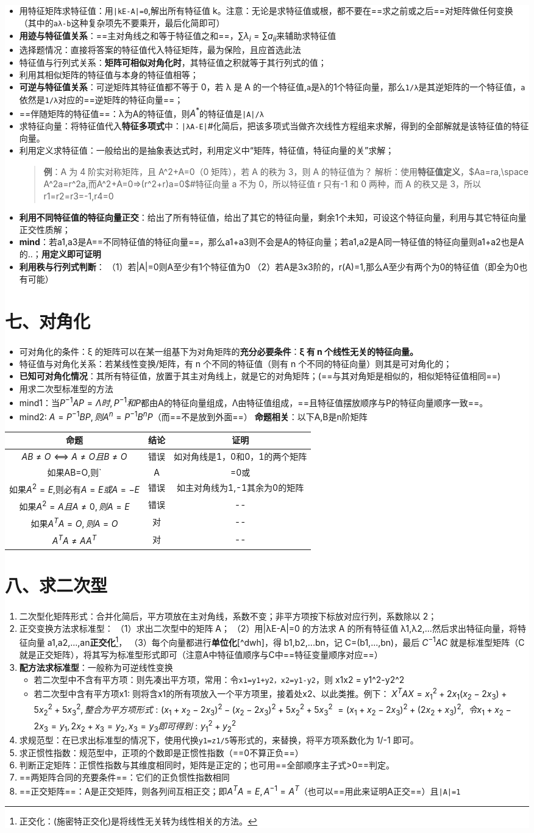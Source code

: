 
- 用特征矩阵求特征值：用`|kE-A|=0`,解出所有特征值 k。注意：无论是求特征值或根，都不要在==求之前或之后==对矩阵做任何变换（其中的`aλ-b`这种复杂项先不要乘开，最后化简即可）
- **用迹与特征值关系**：==主对角线之和等于特征值之和==，$\sum λ_i=\sum a_{ii}$来辅助求特征值
- 选择题情况：直接将答案的特征值代入特征矩阵，最为保险，且应首选此法
- 特征值与行列式关系：**矩阵可相似对角化时**，其特征值之积就等于其行列式的值；
- 利用其相似矩阵的特征值与本身的特征值相等；
- **可逆与特征值关系**：可逆矩阵其特征值都不等于 0，若 λ 是 A 的一个特征值,`a`是λ的1个特征向量，那么`1/λ`是其逆矩阵的一个特征值，`a`依然是`1/λ`对应的==逆矩阵的特征向量==；
- ==伴随矩阵的特征值==：λ为A的特征值，则$A^*$的特征值是`|A|/λ`
- 求特征向量：将特征值代入**特征多项式**中：`|λA-E|`#化简后，把该多项式当做齐次线性方程组来求解，得到的全部解就是该特征值的特征向量。
- 利用定义求特征值：一般给出的是抽象表达式时，利用定义中“矩阵，特征值，特征向量的关”求解；
  > **例**：A 为 4 阶实对称矩阵，且 A^2+A=0（0 矩阵），若 A 的秩为 3，则 A 的特征值为？
  > 解析：使用**特征值定义**，$Aa=ra,\space A^2a=r^2a,而A^2+A=0=>(r^2+r)a=0$#特征向量 a 不为 0，所以特征值 r 只有-1 和 0 两种，而 A 的秩又是 3，所以 r1=r2=r3=-1,r4=0
- **利用不同特征值的特征向量正交**：给出了所有特征值，给出了其它的特征向量，剩余1个未知，可设这个特征向量，利用与其它特征向量正交性质解；
- **mind**：若a1,a3是A==不同特征值的特征向量==，那么a1+a3则不会是A的特征向量；若a1,a2是A同一特征值的特征向量则a1+a2也是A的..；**用定义即可证明**
- **利用秩与行列式判断**：
  （1）若|A|=0则A至少有1个特征值为0
  （2）若A是3x3阶的，r(A)=1,那么A至少有两个为0的特征值（即全为0也有可能）
# 七、对角化

- 可对角化的条件：ξ 的矩阵可以在某一组基下为对角矩阵的**充分必要条件**：<b c=r>ξ 有 n 个线性无关的特征向量。</b>
- 特征值与对角化关系：若某线性变换/矩阵，有 n 个不同的特征值（则有 n 个不同的特征向量）则其是可对角化的；
- **已知可对角化情况**：其所有特征值，放置于其主对角线上，就是它的对角矩阵；(==与其对角矩是相似的，相似矩特征值相同==)
- 用求二次型标准型的方法
- mind1：当$P^{-1}AP=Λ时,P^{-1}和P$都由A的特征向量组成，Λ由特征值组成，==且特征值摆放顺序与P的特征向量顺序一致==。
- mind2: $A=P^{-1}BP,则A^n=P^{-1}B^nP$（而==不是放到外面==）
**命题相关**：以下A,B是n阶矩阵

|             命题              | 结论 |              证明              |
| :---------------------------: | :--: | :----------------------------: |
| $AB\neq O⟺A\neq O且B\neq O$  | 错误 | 如对角线是1，0和0，1的两个矩阵 |
|   如果AB=O,则`|A|=0或|B|=0`   |  对  |       因为`|AB|=|A||B|`        |
| 如果$A^2=E$,则必有$A=E或A=-E$ | 错误 | 如主对角线为1,-1其余为0的矩阵  |
|  如果$A^2=A且A\neq 0,则A=E$   | 错误 |               --               |
|      如果$A^TA=O,则A=O$       |  对  |               --               |
|        $A^TA\ne AA^T$         |  对  |               --               |

# 八、求二次型

1. 二次型化矩阵形式：合并化简后，平方项放在主对角线，系数不变；非平方项按下标放对应行列，系数除以 2；
2. 正交变换方法求标准型：
   （1）求出二次型中的矩阵 A；
   （2）用|λE-A|=0 的方法求 A 的所有特征值 λ1,λ2,...然后求出特征向量，将特征向量 a1,a2,...,an**正交化**[^zj]，
   （3）每个向量都进行**单位化**[^dwh]，得 b1,b2,...bn，记 C=(b1,...,bn)，最后 $C^{-1}AC$ 就是标准型矩阵（C 就是正交矩阵），将其写为标准型形式即可（注意A中特征值顺序与C中==特征变量顺序对应==）
3. **配方法求标准型**：一般称为可逆线性变换
   - 若二次型中不含有平方项：则先凑出平方项，常用：令`x1=y1+y2，x2=y1-y2`，则 x1x2 = y1^2-y2^2
   - 若二次型中含有平方项x1: 则将含x1的所有项放入一个平方项里，接着处x2、以此类推。例下：
   $X^TAX=x^2_1+2x_1(x_2-2x_3)+5x^2_2+5x^2_3,整合为平方项形式:(x_1+x_2-2x_3)^2-(x_2-2x_3)^2+5x^2_2+5x^2_3$
   $=(x_1+x_2-2x_3)^2+(2x_2+x_3)^2,~~令x_1+x_2-2x_3=y_1,2x_2+x_3=y_2,x_3=y_3即可得到:y^2_1+y^2_2$
4. 求规范型：在已求出标准型的情况下，使用代换`y1=z1/5`等形式的，来替换，将平方项系数化为 1/-1 即可。
5. 求正惯性指数：规范型中，正项的个数即是正惯性指数（==0不算正负==）
6. 判断正定矩阵：正惯性指数与其维度相同时，矩阵是正定的；也可用==全部顺序主子式>0==判定。
7. ==两矩阵合同的充要条件==：它们的正负惯性指数相同
8. ==正交矩阵==：A是正交矩阵，则各列间互相正交；即$A^TA=E,A^{-1}=A^T$（也可以==用此来证明A正交==）且`|A|=1`


[^zj]:	 正交化：(施密特正交化)是将线性无关转为线性相关的方法。